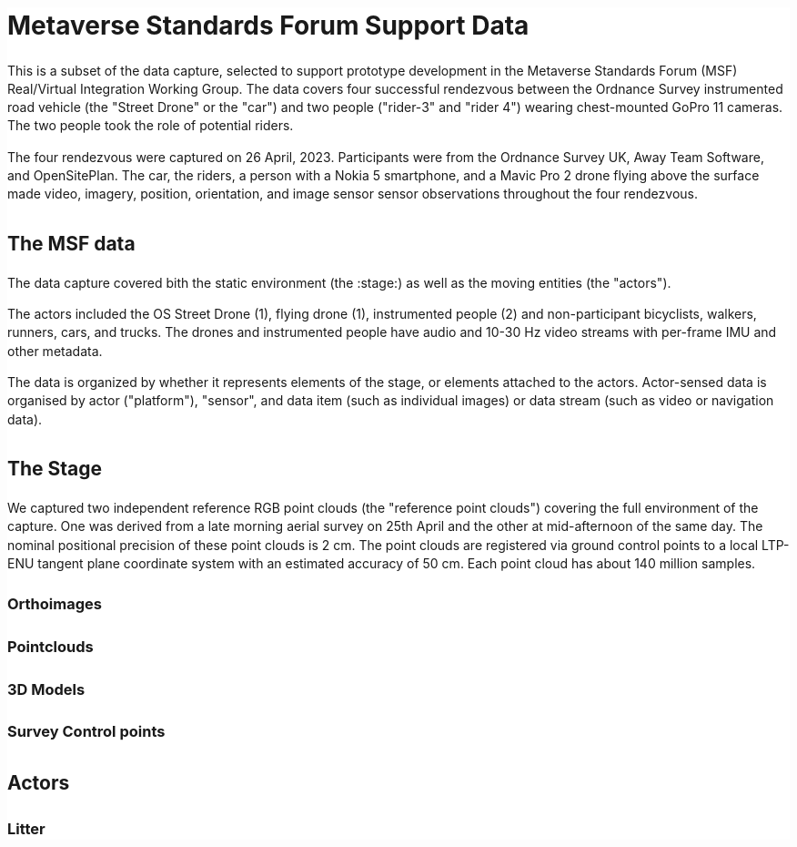 # Metaverse Standards Forum Support Data
This is a subset of the data capture, selected to support prototype development in the Metaverse Standards Forum (MSF) Real/Virtual Integration Working Group. 
The data covers four successful rendezvous between the Ordnance Survey instrumented road vehicle (the "Street Drone" or the "car") and two people ("rider-3" and "rider 4") wearing chest-mounted 
GoPro 11 cameras.
The two people took the role of potential riders.

The four rendezvous were captured on 26 April, 2023. Participants were from the Ordnance Survey UK, Away Team Software, and OpenSitePlan. The car, the riders, a person with a Nokia 5 smartphone, and a Mavic Pro 2 drone flying above the surface 
made video, imagery, position, 
orientation, and image sensor sensor observations throughout the four rendezvous. 



## The MSF data

The data capture covered bith the static environment (the :stage:) as well as the moving entities (the "actors"). 

The actors included the OS Street Drone (1), flying drone (1), instrumented people (2) and non-participant bicyclists, walkers, runners, cars, and trucks. The drones and instrumented people have audio and 10-30 Hz video streams with per-frame IMU and other metadata.

The data is organized by whether it represents elements of the stage, or elements attached to the actors. 
Actor-sensed data is organised by actor ("platform"), "sensor", and data item (such as individual images) or data stream (such as video or navigation data).

## The Stage
We captured two independent reference RGB point clouds (the "reference point clouds") covering the full environment of the capture. One was derived from a late morning aerial survey on 25th April and the other at mid-afternoon of the same day. The nominal positional precision of these point clouds is 2 cm. The point clouds are registered via ground control points to a local LTP-ENU tangent plane coordinate system with an estimated accuracy of 50 cm. Each point cloud has about 140 million samples.

### Orthoimages

### Pointclouds

### 3D Models

### Survey Control points

## Actors

### Litter
